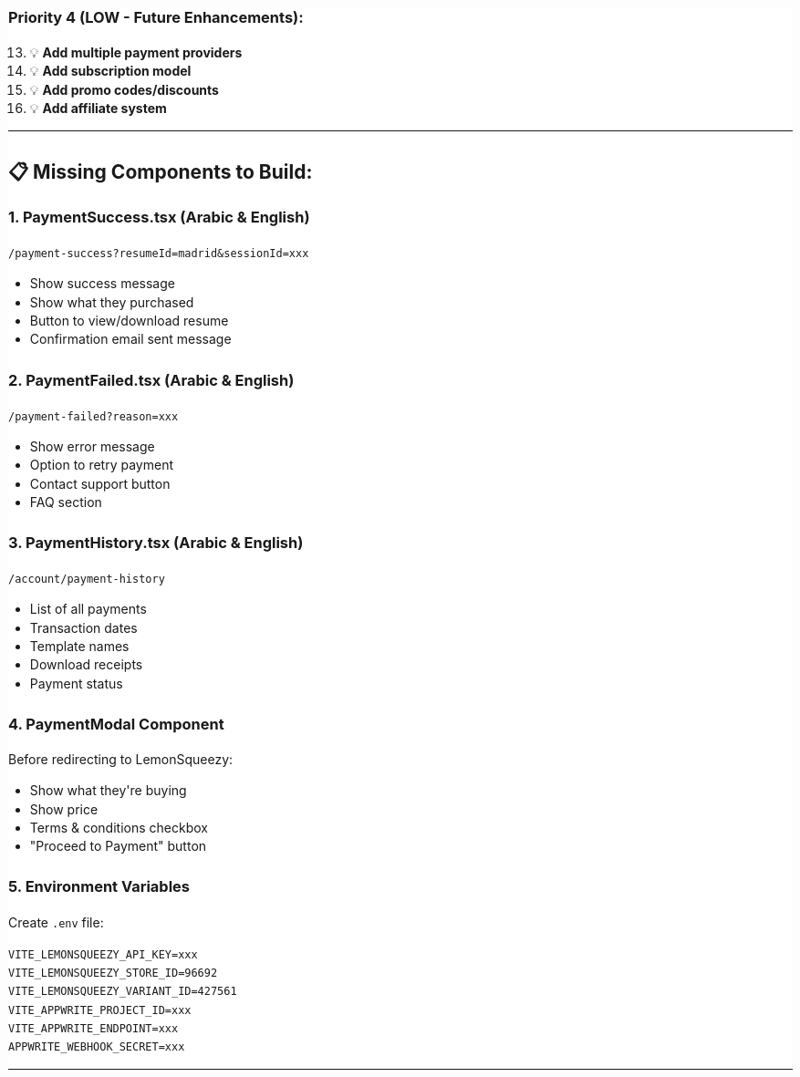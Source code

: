 ### **Priority 4 (LOW - Future Enhancements):**
13. 💡 **Add multiple payment providers**
14. 💡 **Add subscription model**
15. 💡 **Add promo codes/discounts**
16. 💡 **Add affiliate system**

---

## 📋 Missing Components to Build:

### 1. **PaymentSuccess.tsx** (Arabic & English)
```
/payment-success?resumeId=madrid&sessionId=xxx
```
- Show success message
- Show what they purchased
- Button to view/download resume
- Confirmation email sent message

### 2. **PaymentFailed.tsx** (Arabic & English)
```
/payment-failed?reason=xxx
```
- Show error message
- Option to retry payment
- Contact support button
- FAQ section

### 3. **PaymentHistory.tsx** (Arabic & English)
```
/account/payment-history
```
- List of all payments
- Transaction dates
- Template names
- Download receipts
- Payment status

### 4. **PaymentModal Component**
Before redirecting to LemonSqueezy:
- Show what they're buying
- Show price
- Terms & conditions checkbox
- "Proceed to Payment" button

### 5. **Environment Variables**
Create `.env` file:
```env
VITE_LEMONSQUEEZY_API_KEY=xxx
VITE_LEMONSQUEEZY_STORE_ID=96692
VITE_LEMONSQUEEZY_VARIANT_ID=427561
VITE_APPWRITE_PROJECT_ID=xxx
VITE_APPWRITE_ENDPOINT=xxx
APPWRITE_WEBHOOK_SECRET=xxx
```

---